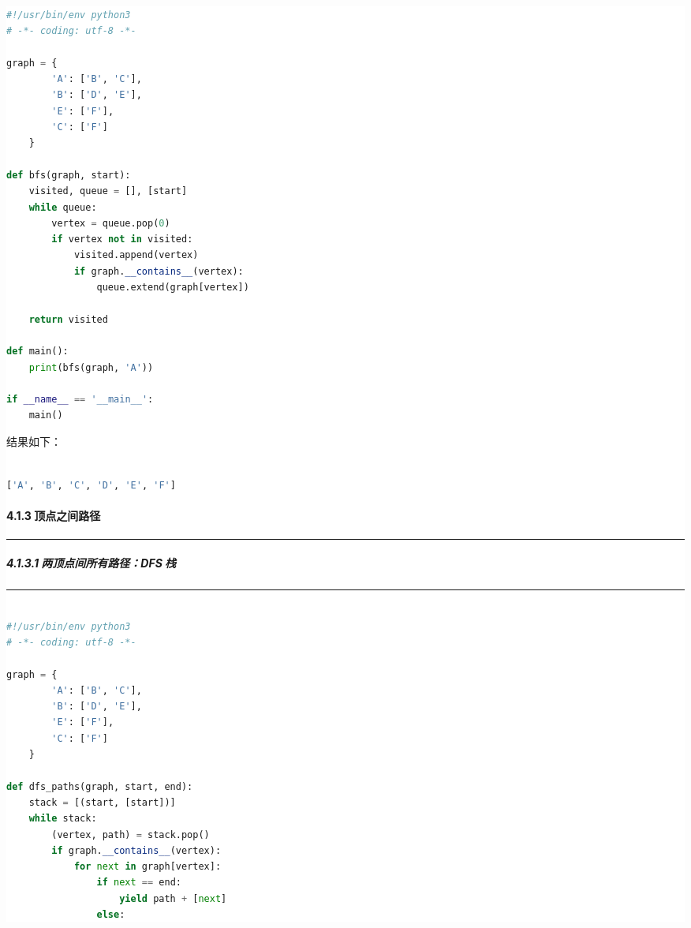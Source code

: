 
```python
#!/usr/bin/env python3
# -*- coding: utf-8 -*-

graph = {
        'A': ['B', 'C'], 
        'B': ['D', 'E'],
        'E': ['F'],
        'C': ['F']
    }

def bfs(graph, start):
    visited, queue = [], [start]
    while queue:
        vertex = queue.pop(0)
        if vertex not in visited:
            visited.append(vertex)
            if graph.__contains__(vertex):
                queue.extend(graph[vertex])
    
    return visited

def main():
    print(bfs(graph, 'A'))

if __name__ == '__main__':
    main()

```

结果如下：

```bash

['A', 'B', 'C', 'D', 'E', 'F']

```


#### 4.1.3 顶点之间路径
- - -

##### 4.1.3.1 两顶点间所有路径：DFS 栈
- - -

```python

#!/usr/bin/env python3
# -*- coding: utf-8 -*-

graph = {
        'A': ['B', 'C'], 
        'B': ['D', 'E'],
        'E': ['F'],
        'C': ['F']
    }

def dfs_paths(graph, start, end):
    stack = [(start, [start])]
    while stack:
        (vertex, path) = stack.pop()
        if graph.__contains__(vertex):
            for next in graph[vertex]:
                if next == end:
                    yield path + [next]
                else:
```